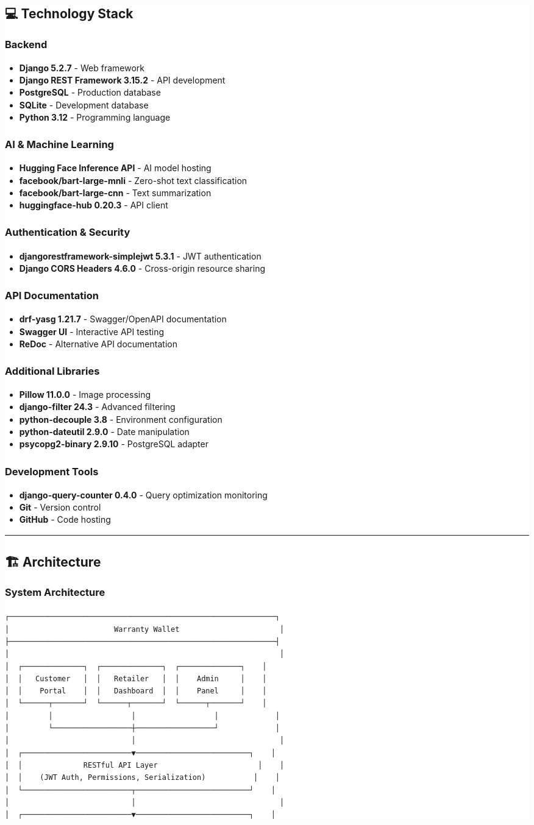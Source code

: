 
## 💻 Technology Stack

### Backend
- **Django 5.2.7** - Web framework
- **Django REST Framework 3.15.2** - API development
- **PostgreSQL** - Production database
- **SQLite** - Development database
- **Python 3.12** - Programming language

### AI & Machine Learning
- **Hugging Face Inference API** - AI model hosting
- **facebook/bart-large-mnli** - Zero-shot text classification
- **facebook/bart-large-cnn** - Text summarization
- **huggingface-hub 0.20.3** - API client

### Authentication & Security
- **djangorestframework-simplejwt 5.3.1** - JWT authentication
- **Django CORS Headers 4.6.0** - Cross-origin resource sharing

### API Documentation
- **drf-yasg 1.21.7** - Swagger/OpenAPI documentation
- **Swagger UI** - Interactive API testing
- **ReDoc** - Alternative API documentation

### Additional Libraries
- **Pillow 11.0.0** - Image processing
- **django-filter 24.3** - Advanced filtering
- **python-decouple 3.8** - Environment configuration
- **python-dateutil 2.9.0** - Date manipulation
- **psycopg2-binary 2.9.10** - PostgreSQL adapter

### Development Tools
- **django-query-counter 0.4.0** - Query optimization monitoring
- **Git** - Version control
- **GitHub** - Code hosting

---

## 🏗️ Architecture

### System Architecture

```
┌─────────────────────────────────────────────────────────────┐
│                        Warranty Wallet                       │
├─────────────────────────────────────────────────────────────┤
│                                                              │
│  ┌──────────────┐  ┌──────────────┐  ┌──────────────┐    │
│  │   Customer   │  │   Retailer   │  │    Admin     │    │
│  │    Portal    │  │   Dashboard  │  │    Panel     │    │
│  └──────┬───────┘  └──────┬───────┘  └──────┬───────┘    │
│         │                  │                  │             │
│         └──────────────────┼──────────────────┘             │
│                            │                                 │
│  ┌─────────────────────────▼──────────────────────────┐    │
│  │              RESTful API Layer                       │    │
│  │    (JWT Auth, Permissions, Serialization)           │    │
│  └─────────────────────────┬──────────────────────────┘    │
│                            │                                 │
│  ┌─────────────────────────▼──────────────────────────┐    │
```